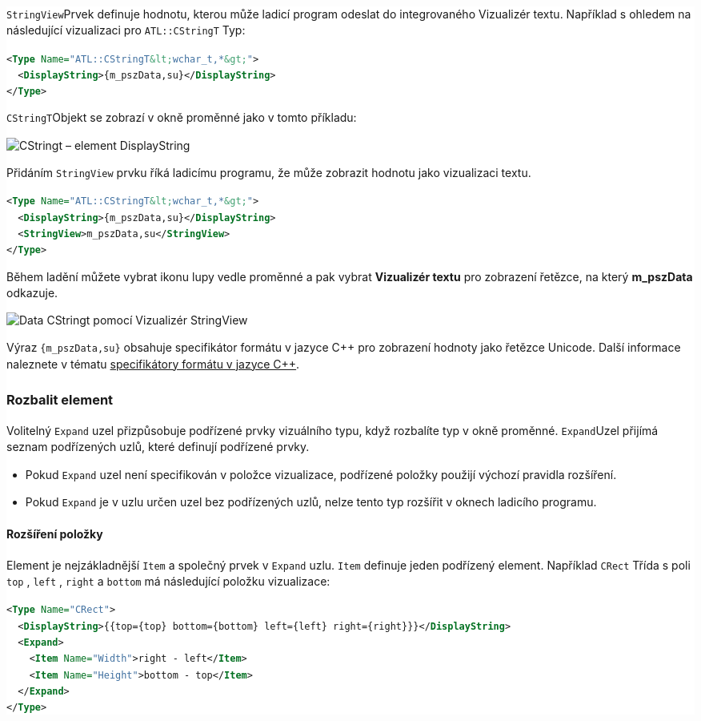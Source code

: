 `StringView`Prvek definuje hodnotu, kterou může ladicí program odeslat do integrovaného Vizualizér textu. Například s ohledem na následující vizualizaci pro `ATL::CStringT` Typ:

```xml
<Type Name="ATL::CStringT&lt;wchar_t,*&gt;">
  <DisplayString>{m_pszData,su}</DisplayString>
</Type>
```

`CStringT`Objekt se zobrazí v okně proměnné jako v tomto příkladu:

![CStringt – element DisplayString](../debugger/media/dbg_natvis_displaystring_cstringt.png "CStringt – element DisplayString")

Přidáním `StringView` prvku říká ladicímu programu, že může zobrazit hodnotu jako vizualizaci textu.

```xml
<Type Name="ATL::CStringT&lt;wchar_t,*&gt;">
  <DisplayString>{m_pszData,su}</DisplayString>
  <StringView>m_pszData,su</StringView>
</Type>
```

Během ladění můžete vybrat ikonu lupy vedle proměnné a pak vybrat **Vizualizér textu** pro zobrazení řetězce, na který **m_pszData** odkazuje.

 ![Data CStringt pomocí Vizualizér StringView](../debugger/media/dbg_natvis_stringview_cstringt.png "Data CStringt pomocí Vizualizér StringView")

Výraz `{m_pszData,su}` obsahuje specifikátor formátu v jazyce C++ pro zobrazení hodnoty jako řetězce Unicode. Další informace naleznete v tématu [specifikátory formátu v jazyce C++](../debugger/format-specifiers-in-cpp.md).

### <a name="expand-element"></a><a name="BKMK_Expand"></a> Rozbalit element

Volitelný `Expand` uzel přizpůsobuje podřízené prvky vizuálního typu, když rozbalíte typ v okně proměnné. `Expand`Uzel přijímá seznam podřízených uzlů, které definují podřízené prvky.

- Pokud `Expand` uzel není specifikován v položce vizualizace, podřízené položky použijí výchozí pravidla rozšíření.

- Pokud `Expand` je v uzlu určen uzel bez podřízených uzlů, nelze tento typ rozšířit v oknech ladicího programu.

#### <a name="item-expansion"></a><a name="BKMK_Item_expansion"></a> Rozšíření položky

 Element je nejzákladnější `Item` a společný prvek v `Expand` uzlu. `Item` definuje jeden podřízený element. Například `CRect` Třída s poli `top` , `left` , `right` a `bottom` má následující položku vizualizace:

```xml
<Type Name="CRect">
  <DisplayString>{{top={top} bottom={bottom} left={left} right={right}}}</DisplayString>
  <Expand>
    <Item Name="Width">right - left</Item>
    <Item Name="Height">bottom - top</Item>
  </Expand>
</Type>
```
